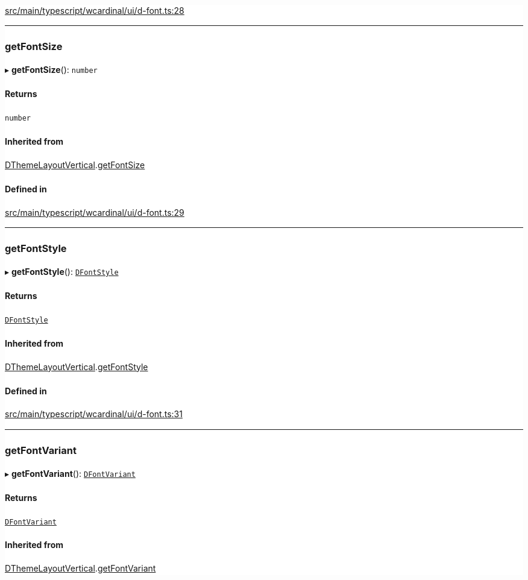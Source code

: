 [src/main/typescript/wcardinal/ui/d-font.ts:28](https://github.com/winter-cardinal/winter-cardinal-ui/blob/v0.227.0/src/main/typescript/wcardinal/ui/d-font.ts#L28)

___

### getFontSize

▸ **getFontSize**(): `number`

#### Returns

`number`

#### Inherited from

[DThemeLayoutVertical](DThemeLayoutVertical.md).[getFontSize](DThemeLayoutVertical.md#getfontsize)

#### Defined in

[src/main/typescript/wcardinal/ui/d-font.ts:29](https://github.com/winter-cardinal/winter-cardinal-ui/blob/v0.227.0/src/main/typescript/wcardinal/ui/d-font.ts#L29)

___

### getFontStyle

▸ **getFontStyle**(): [`DFontStyle`](../index.md#dfontstyle)

#### Returns

[`DFontStyle`](../index.md#dfontstyle)

#### Inherited from

[DThemeLayoutVertical](DThemeLayoutVertical.md).[getFontStyle](DThemeLayoutVertical.md#getfontstyle)

#### Defined in

[src/main/typescript/wcardinal/ui/d-font.ts:31](https://github.com/winter-cardinal/winter-cardinal-ui/blob/v0.227.0/src/main/typescript/wcardinal/ui/d-font.ts#L31)

___

### getFontVariant

▸ **getFontVariant**(): [`DFontVariant`](../index.md#dfontvariant)

#### Returns

[`DFontVariant`](../index.md#dfontvariant)

#### Inherited from

[DThemeLayoutVertical](DThemeLayoutVertical.md).[getFontVariant](DThemeLayoutVertical.md#getfontvariant)
